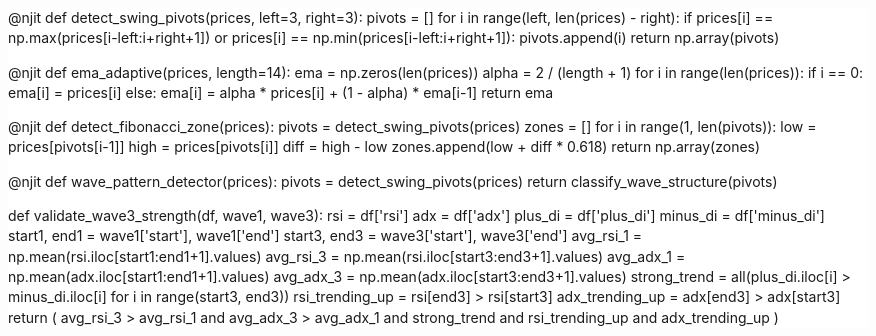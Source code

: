 @njit
def detect_swing_pivots(prices, left=3, right=3):
    pivots = []
    for i in range(left, len(prices) - right):
        if prices[i] == np.max(prices[i-left:i+right+1]) or prices[i] == np.min(prices[i-left:i+right+1]):
            pivots.append(i)
    return np.array(pivots)

@njit
def ema_adaptive(prices, length=14):
    ema = np.zeros(len(prices))
    alpha = 2 / (length + 1)
    for i in range(len(prices)):
        if i == 0:
            ema[i] = prices[i]
        else:
            ema[i] = alpha * prices[i] + (1 - alpha) * ema[i-1]
    return ema

@njit
def detect_fibonacci_zone(prices):
    pivots = detect_swing_pivots(prices)
    zones = []
    for i in range(1, len(pivots)):
        low = prices[pivots[i-1]]
        high = prices[pivots[i]]
        diff = high - low
        zones.append(low + diff * 0.618)
    return np.array(zones)

@njit
def wave_pattern_detector(prices):
    pivots = detect_swing_pivots(prices)
    return classify_wave_structure(pivots)

def validate_wave3_strength(df, wave1, wave3):
    rsi = df['rsi']
    adx = df['adx']
    plus_di = df['plus_di']
    minus_di = df['minus_di']
    start1, end1 = wave1['start'], wave1['end']
    start3, end3 = wave3['start'], wave3['end']
    avg_rsi_1 = np.mean(rsi.iloc[start1:end1+1].values)
    avg_rsi_3 = np.mean(rsi.iloc[start3:end3+1].values)
    avg_adx_1 = np.mean(adx.iloc[start1:end1+1].values)
    avg_adx_3 = np.mean(adx.iloc[start3:end3+1].values)
    strong_trend = all(plus_di.iloc[i] > minus_di.iloc[i] for i in range(start3, end3))
    rsi_trending_up = rsi[end3] > rsi[start3]
    adx_trending_up = adx[end3] > adx[start3]
    return (
        avg_rsi_3 > avg_rsi_1 and
        avg_adx_3 > avg_adx_1 and
        strong_trend and
        rsi_trending_up and
        adx_trending_up
    )
